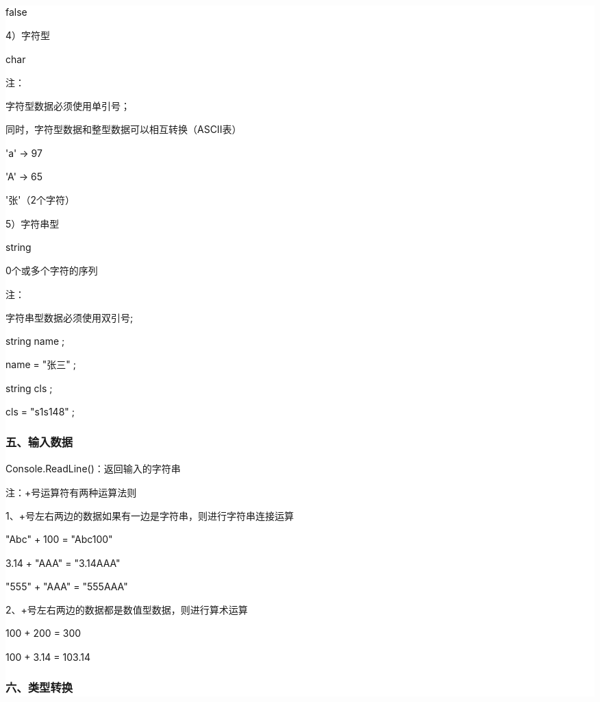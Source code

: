 false

4）字符型

char

注：

字符型数据必须使用单引号；

同时，字符型数据和整型数据可以相互转换（ASCII表）

'a' -> 97

'A' -> 65

'张'（2个字符）

5）字符串型

string

0个或多个字符的序列

注：

字符串型数据必须使用双引号;

string name ;

name = "张三" ;

string cls ;

cls = "s1s148" ;

 



### 五、输入数据

Console.ReadLine()：返回输入的字符串

注：+号运算符有两种运算法则

1、+号左右两边的数据如果有一边是字符串，则进行字符串连接运算

"Abc" + 100 = "Abc100"

3.14 + "AAA" = "3.14AAA"

"555" + "AAA" = "555AAA"

 

2、+号左右两边的数据都是数值型数据，则进行算术运算

100 + 200 = 300

100 + 3.14 = 103.14

 



### 六、类型转换
